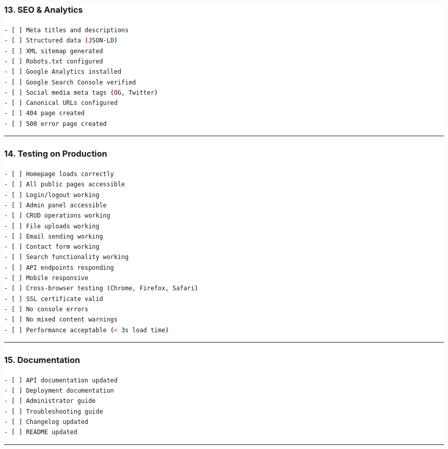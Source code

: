 
### 13. SEO & Analytics

```bash
- [ ] Meta titles and descriptions
- [ ] Structured data (JSON-LD)
- [ ] XML sitemap generated
- [ ] Robots.txt configured
- [ ] Google Analytics installed
- [ ] Google Search Console verified
- [ ] Social media meta tags (OG, Twitter)
- [ ] Canonical URLs configured
- [ ] 404 page created
- [ ] 500 error page created
```

---

### 14. Testing on Production

```bash
- [ ] Homepage loads correctly
- [ ] All public pages accessible
- [ ] Login/logout working
- [ ] Admin panel accessible
- [ ] CRUD operations working
- [ ] File uploads working
- [ ] Email sending working
- [ ] Contact form working
- [ ] Search functionality working
- [ ] API endpoints responding
- [ ] Mobile responsive
- [ ] Cross-browser testing (Chrome, Firefox, Safari)
- [ ] SSL certificate valid
- [ ] No console errors
- [ ] No mixed content warnings
- [ ] Performance acceptable (< 3s load time)
```

---

### 15. Documentation

```bash
- [ ] API documentation updated
- [ ] Deployment documentation
- [ ] Administrator guide
- [ ] Troubleshooting guide
- [ ] Changelog updated
- [ ] README updated
```

---
